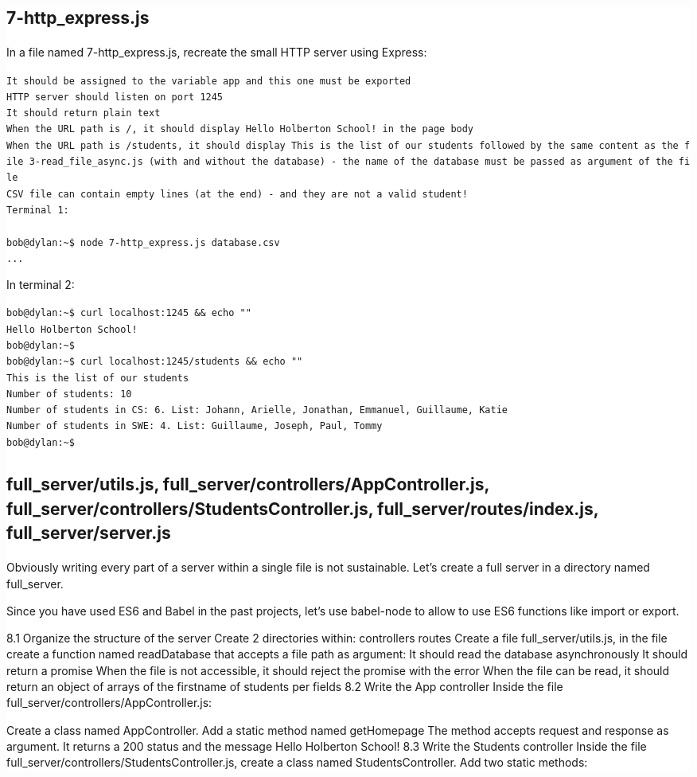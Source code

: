 ## 7-http_express.js

In a file named 7-http_express.js, recreate the small HTTP server using Express:

	It should be assigned to the variable app and this one must be exported
	HTTP server should listen on port 1245
	It should return plain text
	When the URL path is /, it should display Hello Holberton School! in the page body
	When the URL path is /students, it should display This is the list of our students followed by the same content as the file 3-read_file_async.js (with and without the database) - the name of the database must be passed as argument of the file
	CSV file can contain empty lines (at the end) - and they are not a valid student!
	Terminal 1:

	bob@dylan:~$ node 7-http_express.js database.csv
	...
In terminal 2:

	bob@dylan:~$ curl localhost:1245 && echo ""
	Hello Holberton School!
	bob@dylan:~$ 
	bob@dylan:~$ curl localhost:1245/students && echo ""
	This is the list of our students
	Number of students: 10
	Number of students in CS: 6. List: Johann, Arielle, Jonathan, Emmanuel, Guillaume, Katie
	Number of students in SWE: 4. List: Guillaume, Joseph, Paul, Tommy
	bob@dylan:~$

## full_server/utils.js, full_server/controllers/AppController.js, full_server/controllers/StudentsController.js, full_server/routes/index.js, full_server/server.js
 
Obviously writing every part of a server within a single file is not sustainable. Let’s create a full server in a directory named full_server.

Since you have used ES6 and Babel in the past projects, let’s use babel-node to allow to use ES6 functions like import or export.

8.1 Organize the structure of the server
Create 2 directories within:
controllers
routes
Create a file full_server/utils.js, in the file create a function named readDatabase that accepts a file path as argument:
It should read the database asynchronously
It should return a promise
When the file is not accessible, it should reject the promise with the error
When the file can be read, it should return an object of arrays of the firstname of students per fields
8.2 Write the App controller
Inside the file full_server/controllers/AppController.js:

Create a class named AppController. Add a static method named getHomepage
The method accepts request and response as argument. It returns a 200 status and the message Hello Holberton School!
8.3 Write the Students controller
Inside the file full_server/controllers/StudentsController.js, create a class named StudentsController. Add two static methods:
